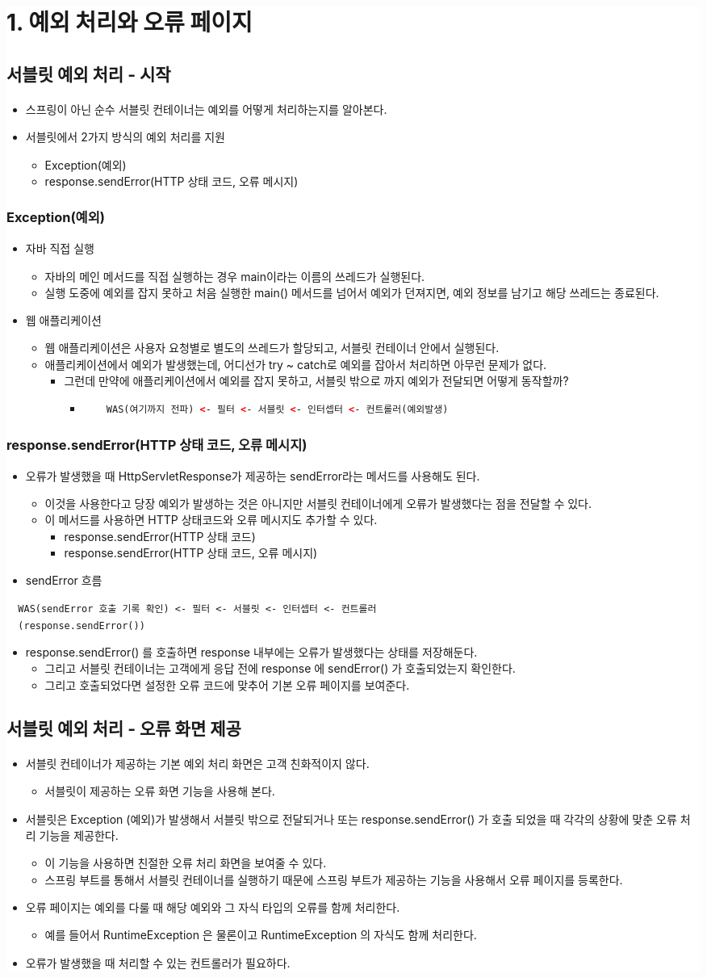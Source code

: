 # 1. 예외 처리와 오류 페이지

## 서블릿 예외 처리 - 시작
- 스프링이 아닌 순수 서블릿 컨테이너는 예외를 어떻게 처리하는지를 알아본다.

- 서블릿에서 2가지 방식의 예외 처리를 지원
  - Exception(예외)
  - response.sendError(HTTP 상태 코드, 오류 메시지)

### Exception(예외)

- 자바 직접 실행
  - 자바의 메인 메서드를 직접 실행하는 경우 main이라는 이름의 쓰레드가 실행된다.
  - 실행 도중에 예외를 잡지 못하고 처음 실행한 main() 메서드를 넘어서 예외가 던져지면, 예외 정보를 남기고 해당 쓰레드는 종료된다.

- 웹 애플리케이션
  - 웹 애플리케이션은 사용자 요청별로 별도의 쓰레드가 할당되고, 서블릿 컨테이너 안에서 실행된다.
  - 애플리케이션에서 예외가 발생했는데, 어디선가 try ~ catch로 예외를 잡아서 처리하면 아무런 문제가 없다. 
    - 그런데 만약에 애플리케이션에서 예외를 잡지 못하고, 서블릿 밖으로 까지 예외가 전달되면 어떻게 동작할까?
      - ```html
            WAS(여기까지 전파) <- 필터 <- 서블릿 <- 인터셉터 <- 컨트롤러(예외발생)
        ```
### response.sendError(HTTP 상태 코드, 오류 메시지)
- 오류가 발생했을 때 HttpServletResponse가 제공하는 sendError라는 메서드를 사용해도 된다.
  - 이것을 사용한다고 당장 예외가 발생하는 것은 아니지만 서블릿 컨테이너에게 오류가 발생했다는 점을 전달할 수 있다.
  - 이 메서드를 사용하면 HTTP 상태코드와 오류 메시지도 추가할 수 있다.
    - response.sendError(HTTP 상태 코드)
    - response.sendError(HTTP 상태 코드, 오류 메시지)

- sendError 흐름
```
  WAS(sendError 호출 기록 확인) <- 필터 <- 서블릿 <- 인터셉터 <- 컨트롤러
  (response.sendError())
``` 
- response.sendError() 를 호출하면 response 내부에는 오류가 발생했다는 상태를 저장해둔다.
  - 그리고 서블릿 컨테이너는 고객에게 응답 전에 response 에 sendError() 가 호출되었는지 확인한다. 
  - 그리고 호출되었다면 설정한 오류 코드에 맞추어 기본 오류 페이지를 보여준다.

## 서블릿 예외 처리 - 오류 화면 제공
- 서블릿 컨테이너가 제공하는 기본 예외 처리 화면은 고객 친화적이지 않다.
  - 서블릿이 제공하는 오류 화면 기능을 사용해 본다.

- 서블릿은 Exception (예외)가 발생해서 서블릿 밖으로 전달되거나 또는 response.sendError() 가 호출 되었을 때 각각의 상황에 맞춘 오류 처리 기능을 제공한다.
  - 이 기능을 사용하면 친절한 오류 처리 화면을 보여줄 수 있다.
  - 스프링 부트를 통해서 서블릿 컨테이너를 실행하기 때문에 스프링 부트가 제공하는 기능을 사용해서 오류 페이지를 등록한다.

- 오류 페이지는 예외를 다룰 때 해당 예외와 그 자식 타입의 오류를 함께 처리한다. 
  - 예를 들어서 RuntimeException 은 물론이고 RuntimeException 의 자식도 함께 처리한다.

- 오류가 발생했을 때 처리할 수 있는 컨트롤러가 필요하다.
